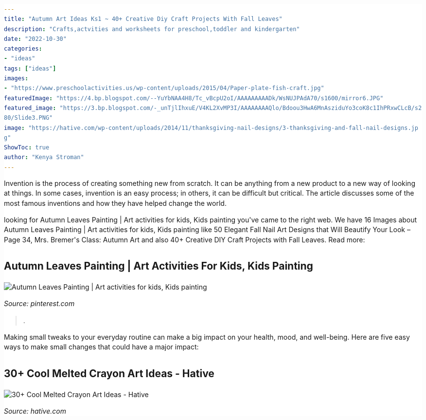 ```yaml
---
title: "Autumn Art Ideas Ks1 ~ 40+ Creative Diy Craft Projects With Fall Leaves"
description: "Crafts,actvities and worksheets for preschool,toddler and kindergarten"
date: "2022-10-30"
categories:
- "ideas"
tags: ["ideas"]
images:
- "https://www.preschoolactivities.us/wp-content/uploads/2015/04/Paper-plate-fish-craft.jpg"
featuredImage: "https://4.bp.blogspot.com/--YuYbNAA4H8/Tc_vBcpU2oI/AAAAAAAAADk/WsNUJPAdA70/s1600/mirror6.JPG"
featured_image: "https://3.bp.blogspot.com/-_unTjlIhxuE/V4KL2XvMP3I/AAAAAAAAQlo/Bdoou3HwA6MnAsziduYo3coK8c1IhPRxwCLcB/s280/Slide3.PNG"
image: "https://hative.com/wp-content/uploads/2014/11/thanksgiving-nail-designs/3-thanksgiving-and-fall-nail-designs.jpg"
ShowToc: true
author: "Kenya Stroman"
---
```



Invention is the process of creating something new from scratch. It can be anything from a new product to a new way of looking at things. In some cases, invention is an easy process; in others, it can be difficult but critical. The article discusses some of the most famous inventions and how they have helped change the world.

	

		
looking for Autumn Leaves Painting | Art activities for kids, Kids painting you've came to the right web. We have 16 Images about Autumn Leaves Painting | Art activities for kids, Kids painting like 50 Elegant Fall Nail Art Designs that Will Beautify Your Look – Page 34, Mrs. Bremer&#039;s Class: Autumn Art and also 40+ Creative DIY Craft Projects with Fall Leaves. Read more:
		
    
## Autumn Leaves Painting | Art Activities For Kids, Kids Painting

<img loading=lazy src="https://i.pinimg.com/736x/00/ed/23/00ed2308b8f1ec3c321e34ae6439ccf1.jpg" onerror="this.onerror=null;this.src='https://tse3.mm.bing.net/th?id=OIP.w5ZHNrtVY5iE_5Gd86yaEwHaLG&amp;pid=15.1';" alt="Autumn Leaves Painting | Art activities for kids, Kids painting">

_Source: pinterest.com_

>. 

	

Making small tweaks to your everyday routine can make a big impact on your health, mood, and well-being. Here are five easy ways to make small changes that could have a major impact: 

    
## 30+ Cool Melted Crayon Art Ideas - Hative

<img loading=lazy src="http://hative.com/wp-content/uploads/2014/04/melted-crayon-art/15-flowers.jpg" onerror="this.onerror=null;this.src='https://tse3.mm.bing.net/th?id=OIP.p_TA_XRZ23g6XZfcSJzzNwHaJ6&amp;pid=15.1';" alt="30+ Cool Melted Crayon Art Ideas - Hative">

_Source: hative.com_
